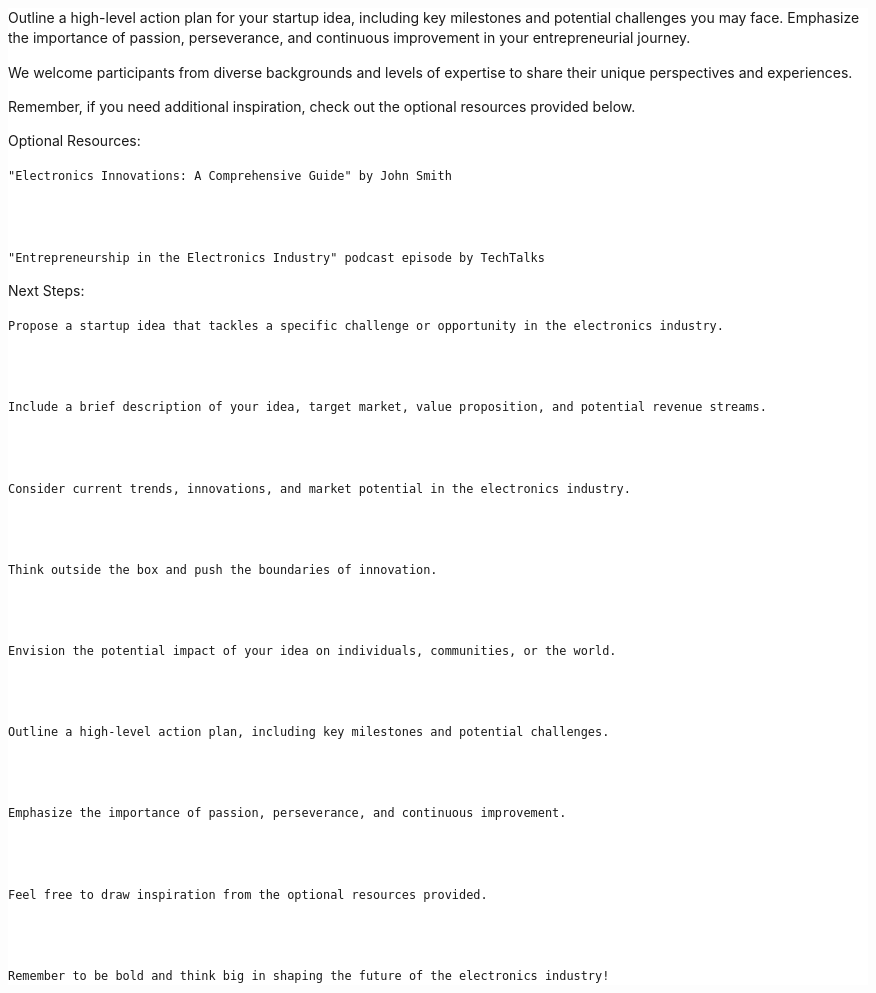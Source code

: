 

Outline a high-level action plan for your startup idea, including key milestones and potential challenges you may face. Emphasize the importance of passion, perseverance, and continuous improvement in your entrepreneurial journey.



We welcome participants from diverse backgrounds and levels of expertise to share their unique perspectives and experiences.



Remember, if you need additional inspiration, check out the optional resources provided below.



Optional Resources:





    "Electronics Innovations: A Comprehensive Guide" by John Smith



    "Entrepreneurship in the Electronics Industry" podcast episode by TechTalks





Next Steps:





    Propose a startup idea that tackles a specific challenge or opportunity in the electronics industry.



    Include a brief description of your idea, target market, value proposition, and potential revenue streams.



    Consider current trends, innovations, and market potential in the electronics industry.



    Think outside the box and push the boundaries of innovation.



    Envision the potential impact of your idea on individuals, communities, or the world.



    Outline a high-level action plan, including key milestones and potential challenges.



    Emphasize the importance of passion, perseverance, and continuous improvement.



    Feel free to draw inspiration from the optional resources provided.



    Remember to be bold and think big in shaping the future of the electronics industry!
